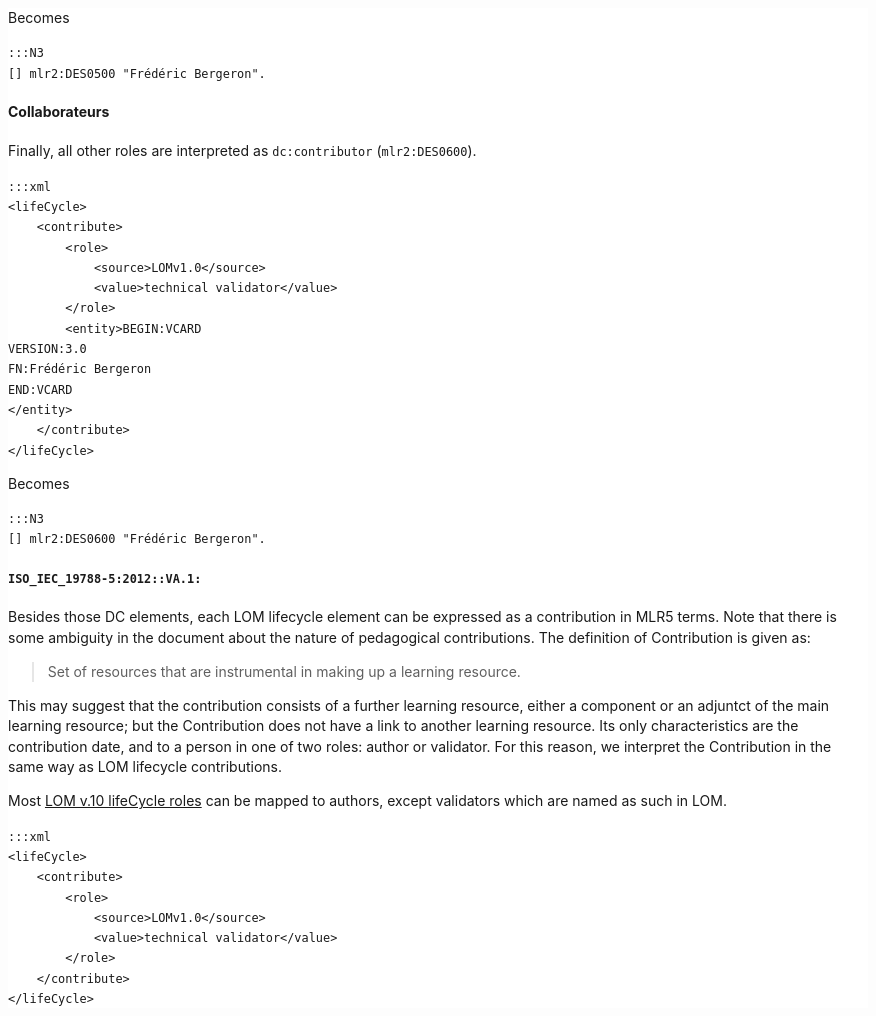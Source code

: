 Becomes

    :::N3
    [] mlr2:DES0500 "Frédéric Bergeron".

#### Collaborateurs

Finally, all other roles are interpreted as `dc:contributor` (`mlr2:DES0600`).

    :::xml
    <lifeCycle>
        <contribute>
            <role>
                <source>LOMv1.0</source>
                <value>technical validator</value>
            </role>
            <entity>BEGIN:VCARD
    VERSION:3.0
    FN:Frédéric Bergeron
    END:VCARD
    </entity>
        </contribute>
    </lifeCycle>

Becomes

    :::N3
    [] mlr2:DES0600 "Frédéric Bergeron".

#### `ISO_IEC_19788-5:2012::VA.1:`

Besides those DC elements, each LOM lifecycle element can be expressed as a contribution in MLR5 terms. Note that there is some ambiguity in the document about the nature of pedagogical contributions. The definition of Contribution is given as:

> Set of resources that are instrumental in making up a learning resource.

This may suggest that the contribution consists of a further learning resource, either a component or an adjuntct of the main learning resource; but the Contribution does not have a link to another learning resource. Its only characteristics are the contribution date, and to a person in one of two roles: author or validator. For this reason, we interpret the Contribution in the same way as LOM lifecycle contributions.

Most [LOM v.10 lifeCycle roles](http://www.lom-fr.fr/vdex/lomfrv1-0/lom/vdex_lc_roles.xml) can be mapped to authors, except validators which are named as such in LOM. 

    :::xml
    <lifeCycle>
        <contribute>
            <role>
                <source>LOMv1.0</source>
                <value>technical validator</value>
            </role>
        </contribute>
    </lifeCycle>
